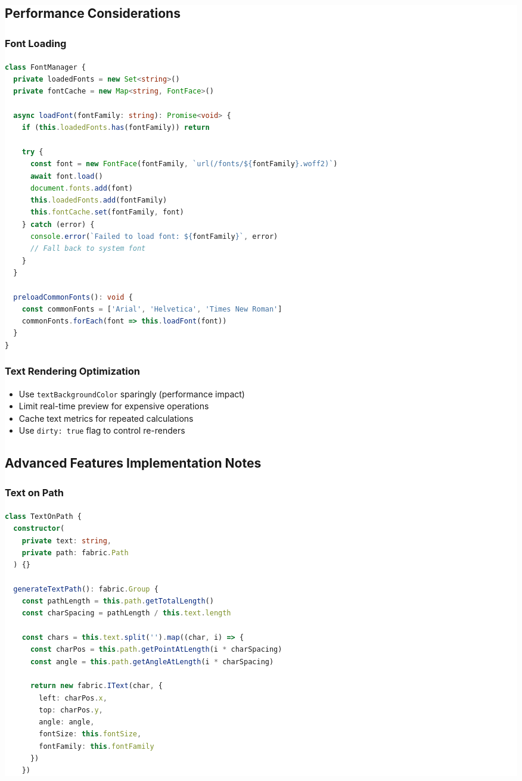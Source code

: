 ## Performance Considerations

### Font Loading
```typescript
class FontManager {
  private loadedFonts = new Set<string>()
  private fontCache = new Map<string, FontFace>()
  
  async loadFont(fontFamily: string): Promise<void> {
    if (this.loadedFonts.has(fontFamily)) return
    
    try {
      const font = new FontFace(fontFamily, `url(/fonts/${fontFamily}.woff2)`)
      await font.load()
      document.fonts.add(font)
      this.loadedFonts.add(fontFamily)
      this.fontCache.set(fontFamily, font)
    } catch (error) {
      console.error(`Failed to load font: ${fontFamily}`, error)
      // Fall back to system font
    }
  }
  
  preloadCommonFonts(): void {
    const commonFonts = ['Arial', 'Helvetica', 'Times New Roman']
    commonFonts.forEach(font => this.loadFont(font))
  }
}
```

### Text Rendering Optimization
- Use `textBackgroundColor` sparingly (performance impact)
- Limit real-time preview for expensive operations
- Cache text metrics for repeated calculations
- Use `dirty: true` flag to control re-renders

## Advanced Features Implementation Notes

### Text on Path
```typescript
class TextOnPath {
  constructor(
    private text: string,
    private path: fabric.Path
  ) {}
  
  generateTextPath(): fabric.Group {
    const pathLength = this.path.getTotalLength()
    const charSpacing = pathLength / this.text.length
    
    const chars = this.text.split('').map((char, i) => {
      const charPos = this.path.getPointAtLength(i * charSpacing)
      const angle = this.path.getAngleAtLength(i * charSpacing)
      
      return new fabric.IText(char, {
        left: charPos.x,
        top: charPos.y,
        angle: angle,
        fontSize: this.fontSize,
        fontFamily: this.fontFamily
      })
    })
```

[TOOL_IDS.TYPE_HORIZONTAL]: {